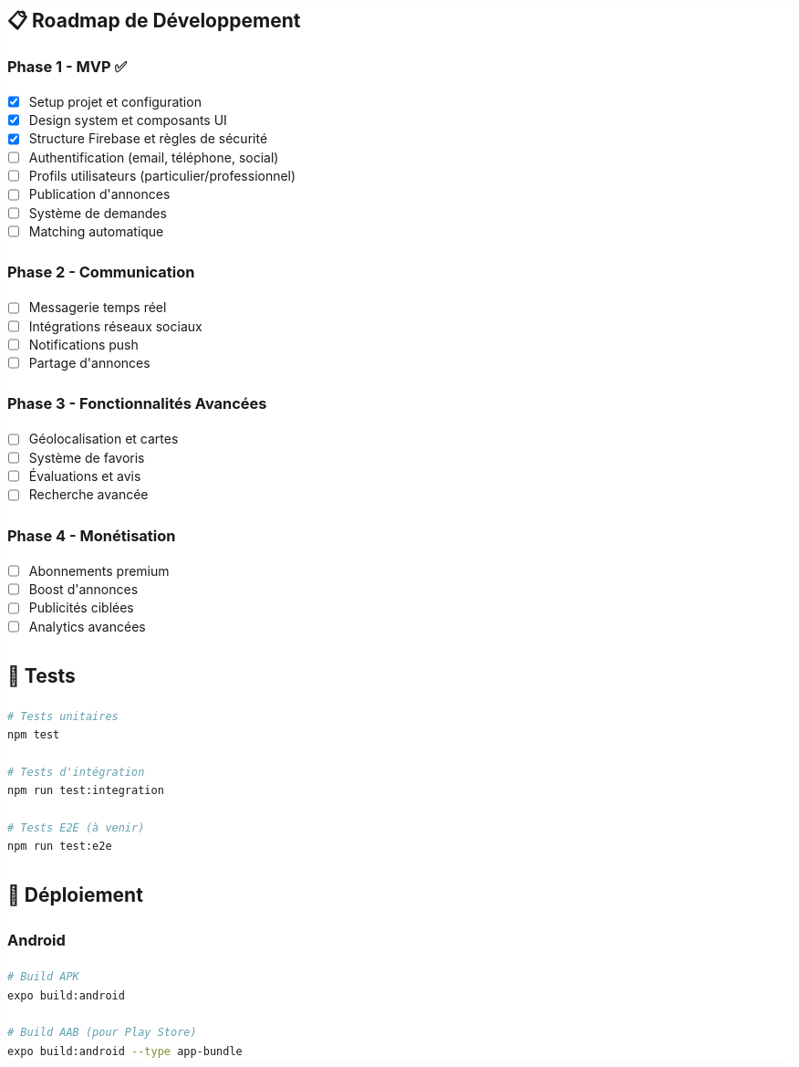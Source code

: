 ## 📋 Roadmap de Développement

### Phase 1 - MVP ✅
- [x] Setup projet et configuration
- [x] Design system et composants UI
- [x] Structure Firebase et règles de sécurité
- [ ] Authentification (email, téléphone, social)
- [ ] Profils utilisateurs (particulier/professionnel)
- [ ] Publication d'annonces
- [ ] Système de demandes
- [ ] Matching automatique

### Phase 2 - Communication
- [ ] Messagerie temps réel
- [ ] Intégrations réseaux sociaux
- [ ] Notifications push
- [ ] Partage d'annonces

### Phase 3 - Fonctionnalités Avancées
- [ ] Géolocalisation et cartes
- [ ] Système de favoris
- [ ] Évaluations et avis
- [ ] Recherche avancée

### Phase 4 - Monétisation
- [ ] Abonnements premium
- [ ] Boost d'annonces
- [ ] Publicités ciblées
- [ ] Analytics avancées

## 🧪 Tests

```bash
# Tests unitaires
npm test

# Tests d'intégration
npm run test:integration

# Tests E2E (à venir)
npm run test:e2e
```

## 📱 Déploiement

### Android
```bash
# Build APK
expo build:android

# Build AAB (pour Play Store)
expo build:android --type app-bundle
```
